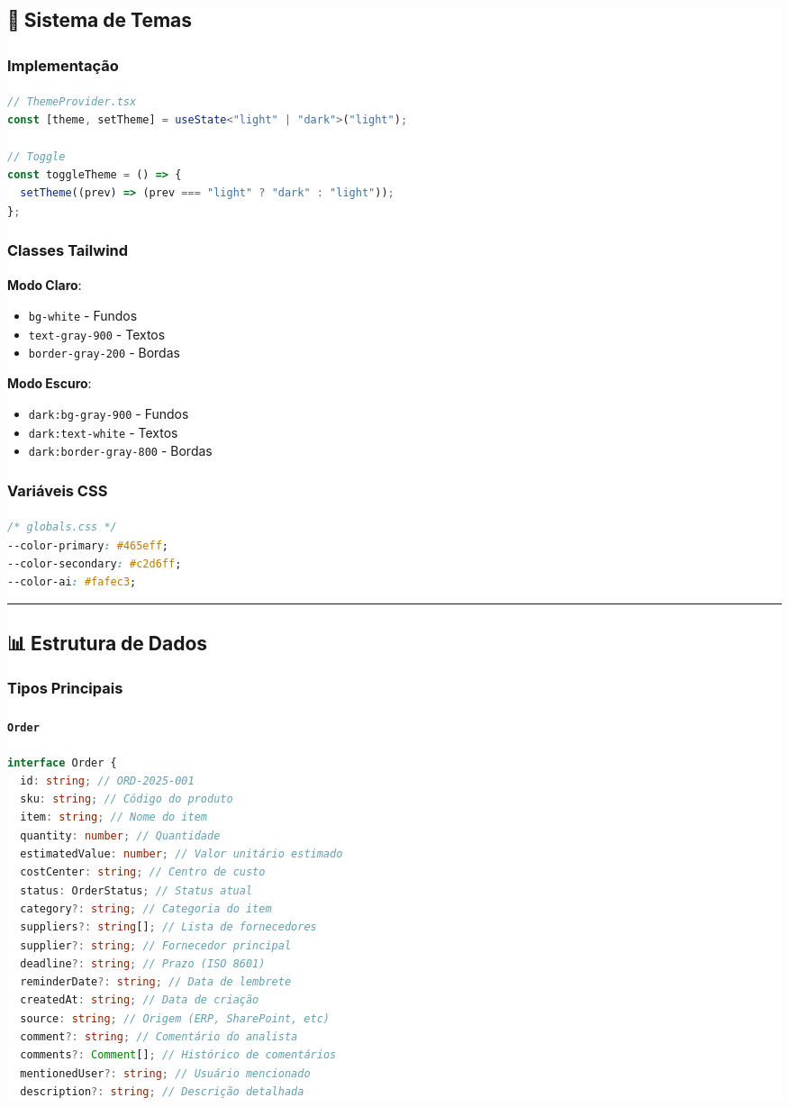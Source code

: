 
## 🎨 Sistema de Temas

### Implementação

```typescript
// ThemeProvider.tsx
const [theme, setTheme] = useState<"light" | "dark">("light");

// Toggle
const toggleTheme = () => {
  setTheme((prev) => (prev === "light" ? "dark" : "light"));
};
```

### Classes Tailwind

**Modo Claro**:

- `bg-white` - Fundos
- `text-gray-900` - Textos
- `border-gray-200` - Bordas

**Modo Escuro**:

- `dark:bg-gray-900` - Fundos
- `dark:text-white` - Textos
- `dark:border-gray-800` - Bordas

### Variáveis CSS

```css
/* globals.css */
--color-primary: #465eff;
--color-secondary: #c2d6ff;
--color-ai: #fafec3;
```

---

## 📊 Estrutura de Dados

### Tipos Principais

#### `Order`

```typescript
interface Order {
  id: string; // ORD-2025-001
  sku: string; // Código do produto
  item: string; // Nome do item
  quantity: number; // Quantidade
  estimatedValue: number; // Valor unitário estimado
  costCenter: string; // Centro de custo
  status: OrderStatus; // Status atual
  category?: string; // Categoria do item
  suppliers?: string[]; // Lista de fornecedores
  supplier?: string; // Fornecedor principal
  deadline?: string; // Prazo (ISO 8601)
  reminderDate?: string; // Data de lembrete
  createdAt: string; // Data de criação
  source: string; // Origem (ERP, SharePoint, etc)
  comment?: string; // Comentário do analista
  comments?: Comment[]; // Histórico de comentários
  mentionedUser?: string; // Usuário mencionado
  description?: string; // Descrição detalhada
```